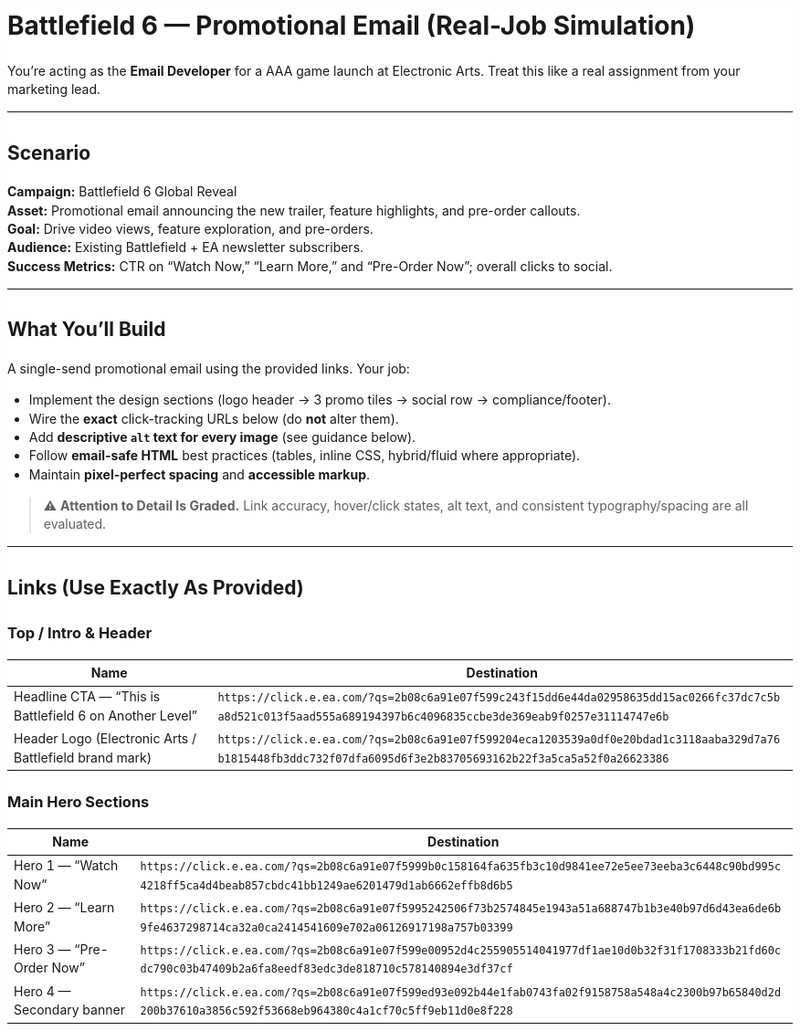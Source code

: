 # Battlefield 6 — Promotional Email (Real-Job Simulation)

You’re acting as the **Email Developer** for a AAA game launch at Electronic Arts. Treat this like a real assignment from your marketing lead.

---

## Scenario

**Campaign:** Battlefield 6 Global Reveal  
**Asset:** Promotional email announcing the new trailer, feature highlights, and pre-order callouts.  
**Goal:** Drive video views, feature exploration, and pre-orders.  
**Audience:** Existing Battlefield + EA newsletter subscribers.  
**Success Metrics:** CTR on “Watch Now,” “Learn More,” and “Pre-Order Now”; overall clicks to social.

---

## What You’ll Build

A single-send promotional email using the provided links. Your job:

- Implement the design sections (logo header → 3 promo tiles → social row → compliance/footer).
- Wire the **exact** click-tracking URLs below (do **not** alter them).
- Add **descriptive `alt` text for every image** (see guidance below).
- Follow **email-safe HTML** best practices (tables, inline CSS, hybrid/fluid where appropriate).
- Maintain **pixel-perfect spacing** and **accessible markup**.

> ⚠️ **Attention to Detail Is Graded.** Link accuracy, hover/click states, alt text, and consistent typography/spacing are all evaluated.

---

## Links (Use Exactly As Provided)

### Top / Intro & Header

| Name | Destination |
|---|---|
| Headline CTA — “This is Battlefield 6 on Another Level” | `https://click.e.ea.com/?qs=2b08c6a91e07f599c243f15dd6e44da02958635dd15ac0266fc37dc7c5ba8d521c013f5aad555a689194397b6c4096835ccbe3de369eab9f0257e31114747e6b` |
| Header Logo (Electronic Arts / Battlefield brand mark) | `https://click.e.ea.com/?qs=2b08c6a91e07f599204eca1203539a0df0e20bdad1c3118aaba329d7a76b1815448fb3ddc732f07dfa6095d6f3e2b83705693162b22f3a5ca5a52f0a26623386` |

### Main Hero Sections

| Name | Destination |
|---|---|
| Hero 1 — “Watch Now” | `https://click.e.ea.com/?qs=2b08c6a91e07f5999b0c158164fa635fb3c10d9841ee72e5ee73eeba3c6448c90bd995c4218ff5ca4d4beab857cbdc41bb1249ae6201479d1ab6662effb8d6b5` |
| Hero 2 — “Learn More” | `https://click.e.ea.com/?qs=2b08c6a91e07f5995242506f73b2574845e1943a51a688747b1b3e40b97d6d43ea6de6b9fe4637298714ca32a0ca2414541609e702a06126917198a757b03399` |
| Hero 3 — “Pre-Order Now” | `https://click.e.ea.com/?qs=2b08c6a91e07f599e00952d4c255905514041977df1ae10d0b32f31f1708333b21fd60cdc790c03b47409b2a6fa8eedf83edc3de818710c578140894e3df37cf` |
| Hero 4 — Secondary banner | `https://click.e.ea.com/?qs=2b08c6a91e07f599ed93e092b44e1fab0743fa02f9158758a548a4c2300b97b65840d2d200b37610a3856c592f53668eb964380c4a1cf70c5ff9eb11d0e8f228` |
